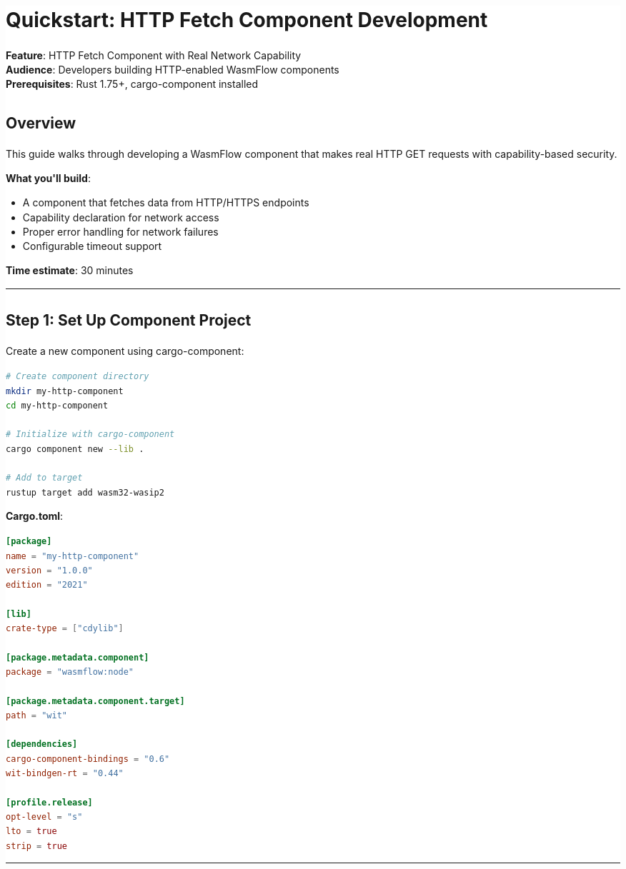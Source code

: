 # Quickstart: HTTP Fetch Component Development

**Feature**: HTTP Fetch Component with Real Network Capability  
**Audience**: Developers building HTTP-enabled WasmFlow components  
**Prerequisites**: Rust 1.75+, cargo-component installed

## Overview

This guide walks through developing a WasmFlow component that makes real HTTP GET requests with capability-based security.

**What you'll build**:
- A component that fetches data from HTTP/HTTPS endpoints
- Capability declaration for network access
- Proper error handling for network failures
- Configurable timeout support

**Time estimate**: 30 minutes

---

## Step 1: Set Up Component Project

Create a new component using cargo-component:

```bash
# Create component directory
mkdir my-http-component
cd my-http-component

# Initialize with cargo-component
cargo component new --lib .

# Add to target
rustup target add wasm32-wasip2
```

**Cargo.toml**:
```toml
[package]
name = "my-http-component"
version = "1.0.0"
edition = "2021"

[lib]
crate-type = ["cdylib"]

[package.metadata.component]
package = "wasmflow:node"

[package.metadata.component.target]
path = "wit"

[dependencies]
cargo-component-bindings = "0.6"
wit-bindgen-rt = "0.44"

[profile.release]
opt-level = "s"
lto = true
strip = true
```

---